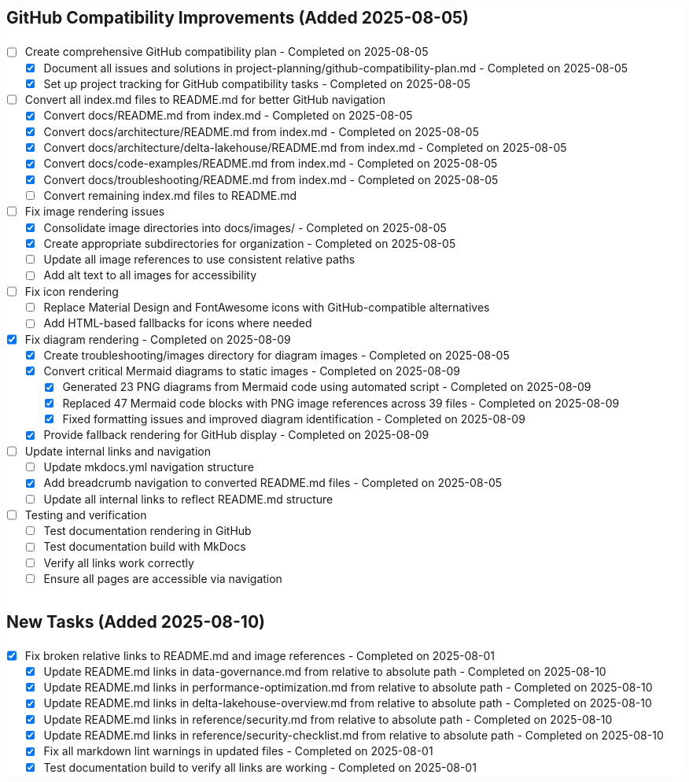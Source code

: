 ## GitHub Compatibility Improvements (Added 2025-08-05)

- [ ] Create comprehensive GitHub compatibility plan - Completed on 2025-08-05
  - [x] Document all issues and solutions in project-planning/github-compatibility-plan.md - Completed on 2025-08-05
  - [x] Set up project tracking for GitHub compatibility tasks - Completed on 2025-08-05
- [ ] Convert all index.md files to README.md for better GitHub navigation
  - [x] Convert docs/README.md from index.md - Completed on 2025-08-05
  - [x] Convert docs/architecture/README.md from index.md - Completed on 2025-08-05
  - [x] Convert docs/architecture/delta-lakehouse/README.md from index.md - Completed on 2025-08-05
  - [x] Convert docs/code-examples/README.md from index.md - Completed on 2025-08-05
  - [x] Convert docs/troubleshooting/README.md from index.md - Completed on 2025-08-05
  - [ ] Convert remaining index.md files to README.md
- [ ] Fix image rendering issues
  - [x] Consolidate image directories into docs/images/ - Completed on 2025-08-05
  - [x] Create appropriate subdirectories for organization - Completed on 2025-08-05
  - [ ] Update all image references to use consistent relative paths
  - [ ] Add alt text to all images for accessibility
- [ ] Fix icon rendering
  - [ ] Replace Material Design and FontAwesome icons with GitHub-compatible alternatives
  - [ ] Add HTML-based fallbacks for icons where needed
- [x] Fix diagram rendering - Completed on 2025-08-09
  - [x] Create troubleshooting/images directory for diagram images - Completed on 2025-08-05
  - [x] Convert critical Mermaid diagrams to static images - Completed on 2025-08-09
    - [x] Generated 23 PNG diagrams from Mermaid code using automated script - Completed on 2025-08-09
    - [x] Replaced 47 Mermaid code blocks with PNG image references across 39 files - Completed on 2025-08-09
    - [x] Fixed formatting issues and improved diagram identification - Completed on 2025-08-09
  - [x] Provide fallback rendering for GitHub display - Completed on 2025-08-09
- [ ] Update internal links and navigation
  - [ ] Update mkdocs.yml navigation structure
  - [x] Add breadcrumb navigation to converted README.md files - Completed on 2025-08-05
  - [ ] Update all internal links to reflect README.md structure
- [ ] Testing and verification
  - [ ] Test documentation rendering in GitHub
  - [ ] Test documentation build with MkDocs
  - [ ] Verify all links work correctly
  - [ ] Ensure all pages are accessible via navigation

## New Tasks (Added 2025-08-10)

- [x] Fix broken relative links to README.md and image references - Completed on 2025-08-01
  - [x] Update README.md links in data-governance.md from relative to absolute path - Completed on 2025-08-10
  - [x] Update README.md links in performance-optimization.md from relative to absolute path - Completed on 2025-08-10
  - [x] Update README.md links in delta-lakehouse-overview.md from relative to absolute path - Completed on 2025-08-10
  - [x] Update README.md links in reference/security.md from relative to absolute path - Completed on 2025-08-10
  - [x] Update README.md links in reference/security-checklist.md from relative to absolute path - Completed on 2025-08-10
  - [x] Fix all markdown lint warnings in updated files - Completed on 2025-08-01
  - [x] Test documentation build to verify all links are working - Completed on 2025-08-01
